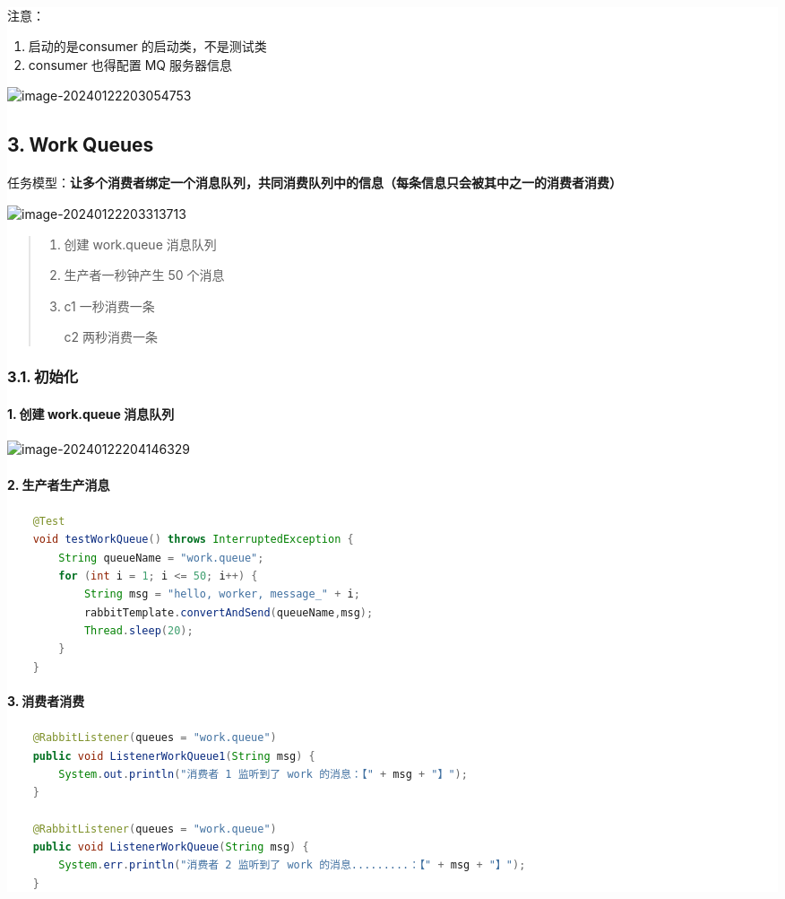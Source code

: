 注意：

1. 启动的是consumer 的启动类，不是测试类
2. consumer 也得配置 MQ 服务器信息

![image-20240122203054753](https://img-blog.csdnimg.cn/img_convert/a5f40f92bf7ba0a2613b66d1a1735f67.png)

## 3. Work Queues

任务模型：**让多个消费者绑定一个消息队列，共同消费队列中的信息（每条信息只会被其中之一的消费者消费）**

![image-20240122203313713](https://img-blog.csdnimg.cn/img_convert/8f62fc05c89865c6b664cb44c3f534da.png)

> 1. 创建 work.queue 消息队列
>
> 2. 生产者一秒钟产生 50 个消息
>
> 3. c1 一秒消费一条
>
>    c2 两秒消费一条

### 3.1. 初始化

#### 1. 创建 work.queue 消息队列

![image-20240122204146329](https://img-blog.csdnimg.cn/img_convert/53d5512c5746f9ec0a17a87e2e317663.png)

####  2. 生产者生产消息

```java
    @Test
    void testWorkQueue() throws InterruptedException {
        String queueName = "work.queue";
        for (int i = 1; i <= 50; i++) {
            String msg = "hello, worker, message_" + i;
            rabbitTemplate.convertAndSend(queueName,msg);
            Thread.sleep(20);
        }
    }
```

#### 3. 消费者消费

```java
    @RabbitListener(queues = "work.queue")
    public void ListenerWorkQueue1(String msg) {
        System.out.println("消费者 1 监听到了 work 的消息：【" + msg + "】");
    }

    @RabbitListener(queues = "work.queue")
    public void ListenerWorkQueue(String msg) {
        System.err.println("消费者 2 监听到了 work 的消息.........：【" + msg + "】");
    }
```
